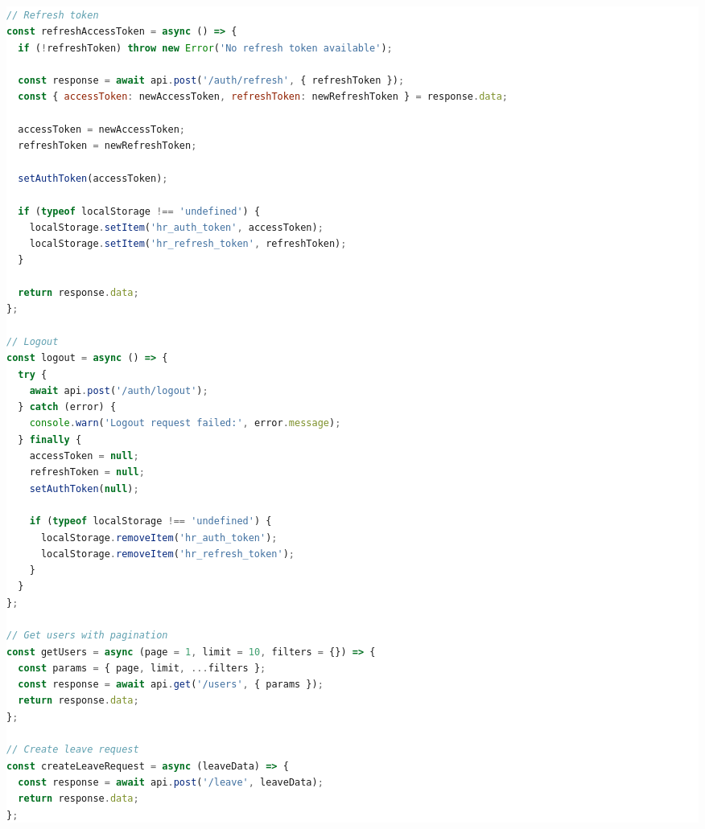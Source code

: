```javascript
// Refresh token
const refreshAccessToken = async () => {
  if (!refreshToken) throw new Error('No refresh token available');
  
  const response = await api.post('/auth/refresh', { refreshToken });
  const { accessToken: newAccessToken, refreshToken: newRefreshToken } = response.data;
  
  accessToken = newAccessToken;
  refreshToken = newRefreshToken;
  
  setAuthToken(accessToken);
  
  if (typeof localStorage !== 'undefined') {
    localStorage.setItem('hr_auth_token', accessToken);
    localStorage.setItem('hr_refresh_token', refreshToken);
  }
  
  return response.data;
};

// Logout
const logout = async () => {
  try {
    await api.post('/auth/logout');
  } catch (error) {
    console.warn('Logout request failed:', error.message);
  } finally {
    accessToken = null;
    refreshToken = null;
    setAuthToken(null);
    
    if (typeof localStorage !== 'undefined') {
      localStorage.removeItem('hr_auth_token');
      localStorage.removeItem('hr_refresh_token');
    }
  }
};

// Get users with pagination
const getUsers = async (page = 1, limit = 10, filters = {}) => {
  const params = { page, limit, ...filters };
  const response = await api.get('/users', { params });
  return response.data;
};

// Create leave request
const createLeaveRequest = async (leaveData) => {
  const response = await api.post('/leave', leaveData);
  return response.data;
};
```
